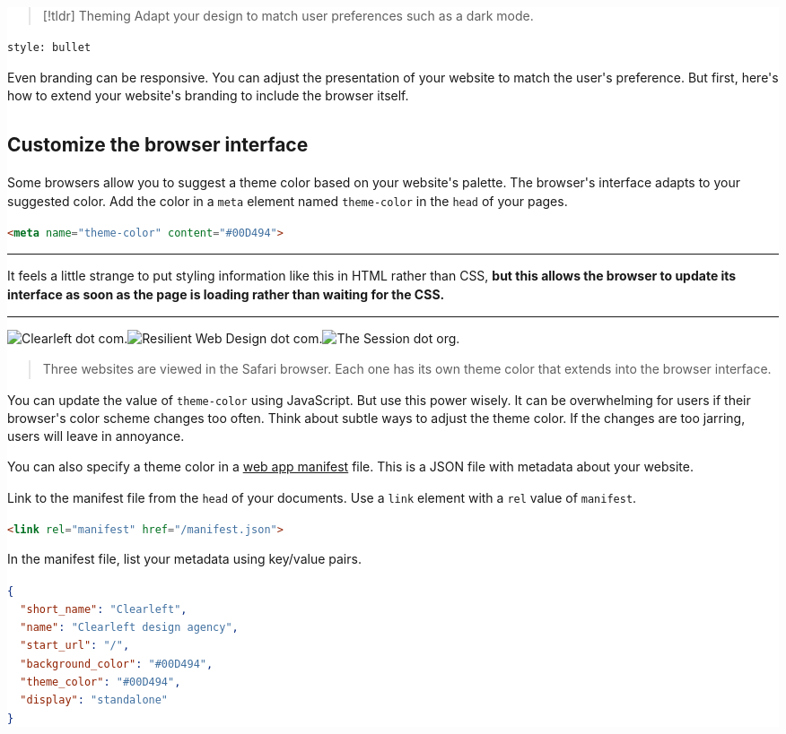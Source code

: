 
> [!tldr] Theming
> Adapt your design to match user preferences such as a dark mode.

```toc
style: bullet
```
Even branding can be responsive. You can adjust the presentation of your website to match the user's preference. But first, here's how to extend your website's branding to include the browser itself.

## Customize the browser interface

Some browsers allow you to suggest a theme color based on your website's palette. The browser's interface adapts to your suggested color. Add the color in a `meta` element named `theme-color` in the `head` of your pages.

```html
<meta name="theme-color" content="#00D494">
```
---
<aside class="aside flow bg-state-info-bg color-state-info-text"><div class="flow">It feels a little strange to put styling information like this in HTML rather than CSS, <b>but this allows the browser to update its interface as soon as the page is loading rather than waiting for the CSS.</b></div></aside>

---
![Clearleft dot com.](https://web-dev.imgix.net/image/KT4TDYaWOHYfN59zz6Rc0X4k4MH3/bM78eiZbOqwZ5doqKyaQ.png?auto=format)![Resilient Web Design dot com.](https://web-dev.imgix.net/image/KT4TDYaWOHYfN59zz6Rc0X4k4MH3/kN9Un2PoYIKdVzH9I2Ac.png?auto=format)![The Session dot org.](https://web-dev.imgix.net/image/KT4TDYaWOHYfN59zz6Rc0X4k4MH3/b8AUE0DLJX5uLhJH9kaE.png?auto=format)
> Three websites are viewed in the Safari browser. Each one has its own theme color that extends into the browser interface.

You can update the value of `theme-color` using JavaScript. But use this power wisely. It can be overwhelming for users if their browser's color scheme changes too often. Think about subtle ways to adjust the theme color. If the changes are too jarring, users will leave in annoyance.

You can also specify a theme color in a [web app manifest](https://developer.mozilla.org/docs/Web/Manifest) file. This is a JSON file with metadata about your website.

Link to the manifest file from the `head` of your documents. Use a `link` element with a `rel` value of `manifest`.

```html
<link rel="manifest" href="/manifest.json">
```

In the manifest file, list your metadata using key/value pairs.

```json
{  
  "short_name": "Clearleft",
  "name": "Clearleft design agency", 
  "start_url": "/",
  "background_color": "#00D494",
  "theme_color": "#00D494",  
  "display": "standalone"
}
```
